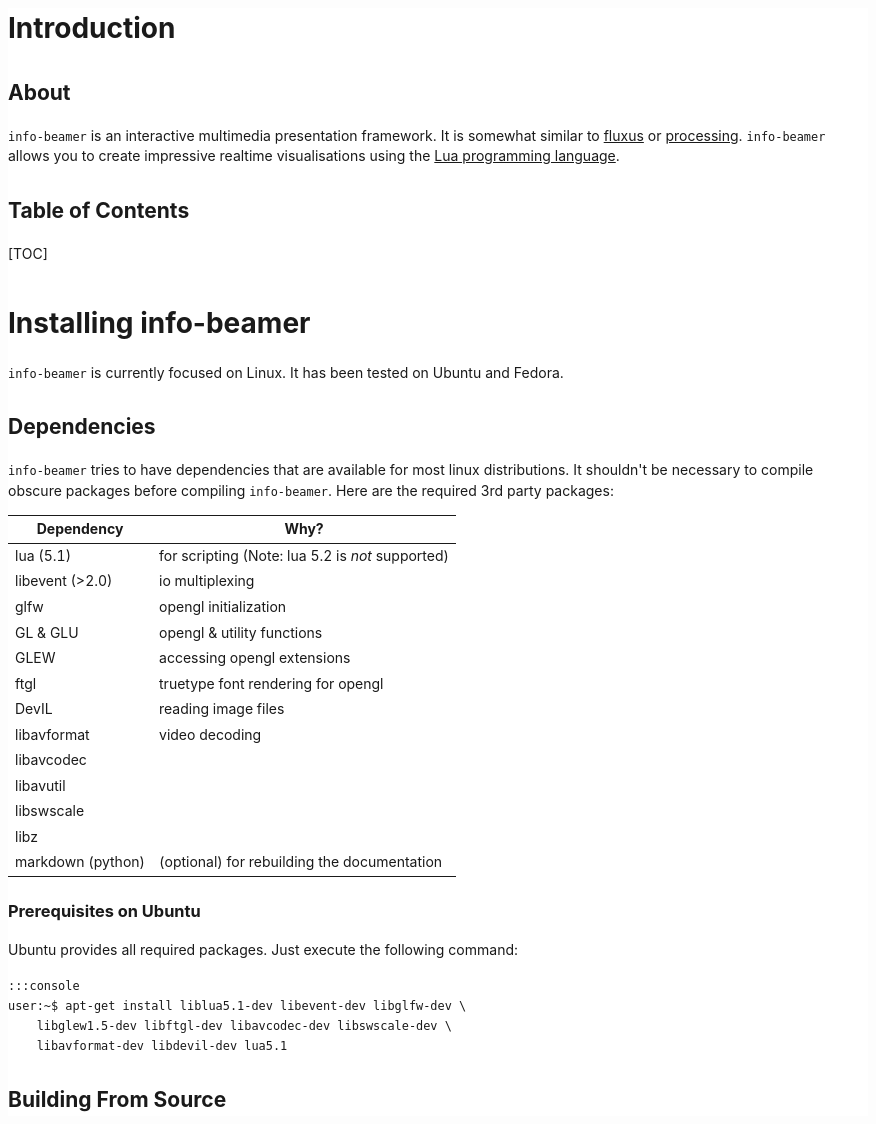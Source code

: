 Introduction
============

About
-----

`info-beamer` is an interactive multimedia presentation framework. It is
somewhat similar to [fluxus](http://www.pawfal.org/fluxus/) or
[processing](http://processing.org/). `info-beamer` allows you to create
impressive realtime visualisations using the [Lua programming
language](http://www.lua.org/).

Table of Contents
-----------------

[TOC]

Installing info-beamer
======================

`info-beamer` is currently focused on Linux. It has been tested on Ubuntu
and Fedora.

Dependencies
------------

`info-beamer` tries to have dependencies that are available for most linux
distributions. It shouldn't be necessary to compile obscure packages before
compiling `info-beamer`. Here are the required 3rd party packages:

Dependency          |  Why?
--------------------|---------------------------
lua (5.1)           |  for scripting (Note: lua 5.2 is *not* supported)
libevent (>2.0)     |  io multiplexing
glfw                |  opengl initialization
GL & GLU            |  opengl & utility functions
GLEW                |  accessing opengl extensions
ftgl                |  truetype font rendering for opengl
DevIL               |  reading image files
libavformat         |  video decoding
libavcodec          | 
libavutil           | 
libswscale          | 
libz                | 
markdown (python)   | (optional) for rebuilding the documentation

### Prerequisites on Ubuntu

Ubuntu provides all required packages. Just execute the following command:

    :::console
	user:~$ apt-get install liblua5.1-dev libevent-dev libglfw-dev \
		libglew1.5-dev libftgl-dev libavcodec-dev libswscale-dev \
		libavformat-dev libdevil-dev lua5.1

Building From Source
--------------------
